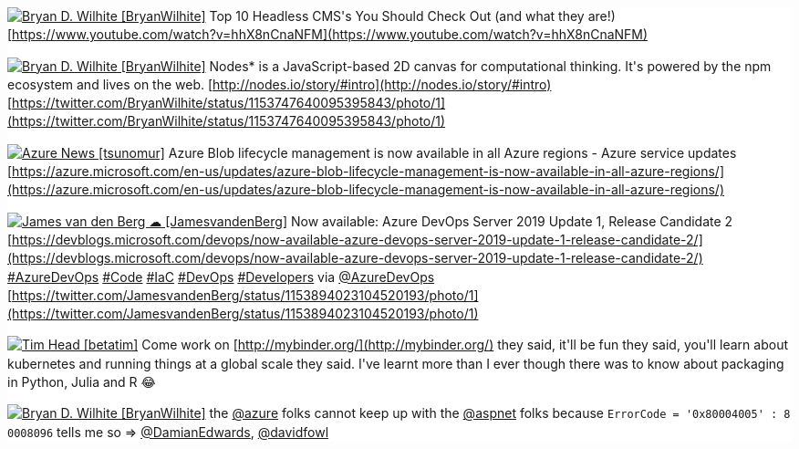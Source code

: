 </div>
<div class="tweet" data-status-id="1154633578984009700">

[<img alt="Bryan D. Wilhite [BryanWilhite]" src="https://songhay.blob.core.windows.net:443/shared-social-twitter/BryanWilhite.jpeg" />](http://songhayblog.azurewebsites.net/)
Top 10 Headless CMS's You Should Check Out (and what they are!) [https://www.youtube.com/watch?v=hhX8nCnaNFM](https://www.youtube.com/watch?v=hhX8nCnaNFM)

</div>
<div class="tweet" data-status-id="1153747640095395800">

[<img alt="Bryan D. Wilhite [BryanWilhite]" src="https://songhay.blob.core.windows.net:443/shared-social-twitter/BryanWilhite.jpeg" />](http://songhayblog.azurewebsites.net/)
Nodes* is a JavaScript-based 2D canvas for computational thinking. It's powered by the npm ecosystem and lives on the web. [http://nodes.io/story/#intro](http://nodes.io/story/#intro) [https://twitter.com/BryanWilhite/status/1153747640095395843/photo/1](https://twitter.com/BryanWilhite/status/1153747640095395843/photo/1)

</div>
<div class="tweet" data-status-id="1154512532431888400">

[<img alt="Azure News [tsunomur]" src="https://songhay.blob.core.windows.net:443/shared-social-twitter/tsunomur.jpg" />](https://twitter.com/tsunomur)
Azure Blob lifecycle management is now available in all Azure regions - Azure service updates [https://azure.microsoft.com/en-us/updates/azure-blob-lifecycle-management-is-now-available-in-all-azure-regions/](https://azure.microsoft.com/en-us/updates/azure-blob-lifecycle-management-is-now-available-in-all-azure-regions/)

</div>
<div class="tweet" data-status-id="1153894023104520200">

[<img alt="James van den Berg ☁ [JamesvandenBerg]" src="https://songhay.blob.core.windows.net:443/shared-social-twitter/JamesvandenBerg.jpg" />](http://mountainss.wordpress.com/)
Now available: Azure DevOps Server 2019 Update 1, Release Candidate 2 [https://devblogs.microsoft.com/devops/now-available-azure-devops-server-2019-update-1-release-candidate-2/](https://devblogs.microsoft.com/devops/now-available-azure-devops-server-2019-update-1-release-candidate-2/) [#AzureDevOps](https://twitter.com/search?q='%23AzureDevOps') [#Code](https://twitter.com/search?q='%23Code') [#IaC](https://twitter.com/search?q='%23IaC') [#DevOps](https://twitter.com/search?q='%23DevOps') [#Developers](https://twitter.com/search?q='%23Developers') via [@AzureDevOps](https://twitter.com/@AzureDevOps) [https://twitter.com/JamesvandenBerg/status/1153894023104520193/photo/1](https://twitter.com/JamesvandenBerg/status/1153894023104520193/photo/1)

</div>
<div class="tweet" data-status-id="1146303924007313400">

[<img alt="Tim Head [betatim]" src="https://songhay.blob.core.windows.net:443/shared-social-twitter/betatim.jpg" />](https://betatim.github.io/)
Come work on [http://mybinder.org/](http://mybinder.org/) they said, it'll be fun they said, you'll learn about kubernetes and running things at a global scale they said. I've learnt more than I ever though there was to know about packaging in Python, Julia and R 😂

</div>
<div class="tweet" data-status-id="1153384920540074000">

[<img alt="Bryan D. Wilhite [BryanWilhite]" src="https://songhay.blob.core.windows.net:443/shared-social-twitter/BryanWilhite.jpeg" />](http://songhayblog.azurewebsites.net/)
the [@azure](https://twitter.com/@azure) folks cannot keep up with the [@aspnet](https://twitter.com/@aspnet) folks because `ErrorCode = '0x80004005' : 80008096` tells me so => [@DamianEdwards](https://twitter.com/@DamianEdwards), [@davidfowl](https://twitter.com/@davidfowl) 

